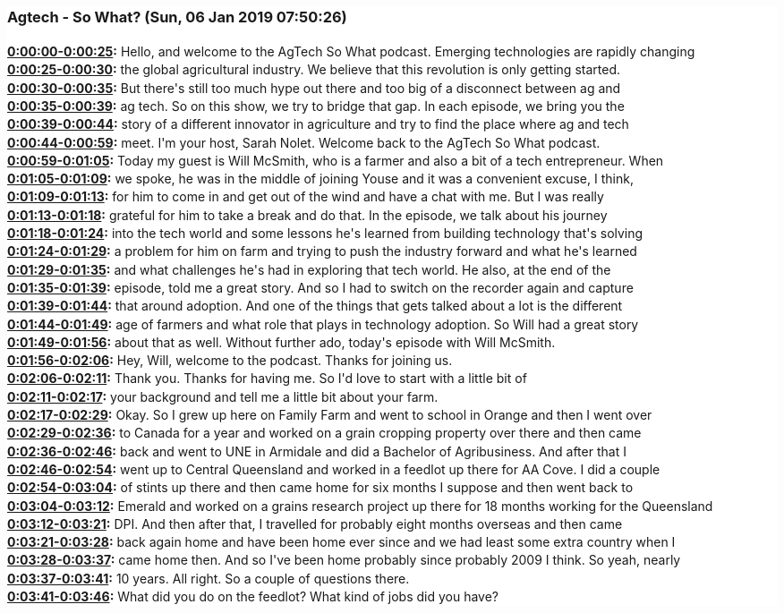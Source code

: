 ### Agtech - So What?  (Sun, 06 Jan 2019 07:50:26)
**[0:00:00-0:00:25](https://player.whooshkaa.com/episode?id=357331#t=0:00:00):**  Hello, and welcome to the AgTech So What podcast. Emerging technologies are rapidly changing  
**[0:00:25-0:00:30](https://player.whooshkaa.com/episode?id=357331#t=0:00:25):**  the global agricultural industry. We believe that this revolution is only getting started.  
**[0:00:30-0:00:35](https://player.whooshkaa.com/episode?id=357331#t=0:00:30):**  But there's still too much hype out there and too big of a disconnect between ag and  
**[0:00:35-0:00:39](https://player.whooshkaa.com/episode?id=357331#t=0:00:35):**  ag tech. So on this show, we try to bridge that gap. In each episode, we bring you the  
**[0:00:39-0:00:44](https://player.whooshkaa.com/episode?id=357331#t=0:00:39):**  story of a different innovator in agriculture and try to find the place where ag and tech  
**[0:00:44-0:00:59](https://player.whooshkaa.com/episode?id=357331#t=0:00:44):**  meet. I'm your host, Sarah Nolet. Welcome back to the AgTech So What podcast.  
**[0:00:59-0:01:05](https://player.whooshkaa.com/episode?id=357331#t=0:00:59):**  Today my guest is Will McSmith, who is a farmer and also a bit of a tech entrepreneur. When  
**[0:01:05-0:01:09](https://player.whooshkaa.com/episode?id=357331#t=0:01:05):**  we spoke, he was in the middle of joining Youse and it was a convenient excuse, I think,  
**[0:01:09-0:01:13](https://player.whooshkaa.com/episode?id=357331#t=0:01:09):**  for him to come in and get out of the wind and have a chat with me. But I was really  
**[0:01:13-0:01:18](https://player.whooshkaa.com/episode?id=357331#t=0:01:13):**  grateful for him to take a break and do that. In the episode, we talk about his journey  
**[0:01:18-0:01:24](https://player.whooshkaa.com/episode?id=357331#t=0:01:18):**  into the tech world and some lessons he's learned from building technology that's solving  
**[0:01:24-0:01:29](https://player.whooshkaa.com/episode?id=357331#t=0:01:24):**  a problem for him on farm and trying to push the industry forward and what he's learned  
**[0:01:29-0:01:35](https://player.whooshkaa.com/episode?id=357331#t=0:01:29):**  and what challenges he's had in exploring that tech world. He also, at the end of the  
**[0:01:35-0:01:39](https://player.whooshkaa.com/episode?id=357331#t=0:01:35):**  episode, told me a great story. And so I had to switch on the recorder again and capture  
**[0:01:39-0:01:44](https://player.whooshkaa.com/episode?id=357331#t=0:01:39):**  that around adoption. And one of the things that gets talked about a lot is the different  
**[0:01:44-0:01:49](https://player.whooshkaa.com/episode?id=357331#t=0:01:44):**  age of farmers and what role that plays in technology adoption. So Will had a great story  
**[0:01:49-0:01:56](https://player.whooshkaa.com/episode?id=357331#t=0:01:49):**  about that as well. Without further ado, today's episode with Will McSmith.  
**[0:01:56-0:02:06](https://player.whooshkaa.com/episode?id=357331#t=0:01:56):**  Hey, Will, welcome to the podcast. Thanks for joining us.  
**[0:02:06-0:02:11](https://player.whooshkaa.com/episode?id=357331#t=0:02:06):**  Thank you. Thanks for having me. So I'd love to start with a little bit of  
**[0:02:11-0:02:17](https://player.whooshkaa.com/episode?id=357331#t=0:02:11):**  your background and tell me a little bit about your farm.  
**[0:02:17-0:02:29](https://player.whooshkaa.com/episode?id=357331#t=0:02:17):**  Okay. So I grew up here on Family Farm and went to school in Orange and then I went over  
**[0:02:29-0:02:36](https://player.whooshkaa.com/episode?id=357331#t=0:02:29):**  to Canada for a year and worked on a grain cropping property over there and then came  
**[0:02:36-0:02:46](https://player.whooshkaa.com/episode?id=357331#t=0:02:36):**  back and went to UNE in Armidale and did a Bachelor of Agribusiness. And after that I  
**[0:02:46-0:02:54](https://player.whooshkaa.com/episode?id=357331#t=0:02:46):**  went up to Central Queensland and worked in a feedlot up there for AA Cove. I did a couple  
**[0:02:54-0:03:04](https://player.whooshkaa.com/episode?id=357331#t=0:02:54):**  of stints up there and then came home for six months I suppose and then went back to  
**[0:03:04-0:03:12](https://player.whooshkaa.com/episode?id=357331#t=0:03:04):**  Emerald and worked on a grains research project up there for 18 months working for the Queensland  
**[0:03:12-0:03:21](https://player.whooshkaa.com/episode?id=357331#t=0:03:12):**  DPI. And then after that, I travelled for probably eight months overseas and then came  
**[0:03:21-0:03:28](https://player.whooshkaa.com/episode?id=357331#t=0:03:21):**  back again home and have been home ever since and we had least some extra country when I  
**[0:03:28-0:03:37](https://player.whooshkaa.com/episode?id=357331#t=0:03:28):**  came home then. And so I've been home probably since probably 2009 I think. So yeah, nearly  
**[0:03:37-0:03:41](https://player.whooshkaa.com/episode?id=357331#t=0:03:37):**  10 years. All right. So a couple of questions there.  
**[0:03:41-0:03:46](https://player.whooshkaa.com/episode?id=357331#t=0:03:41):**  What did you do on the feedlot? What kind of jobs did you have?  